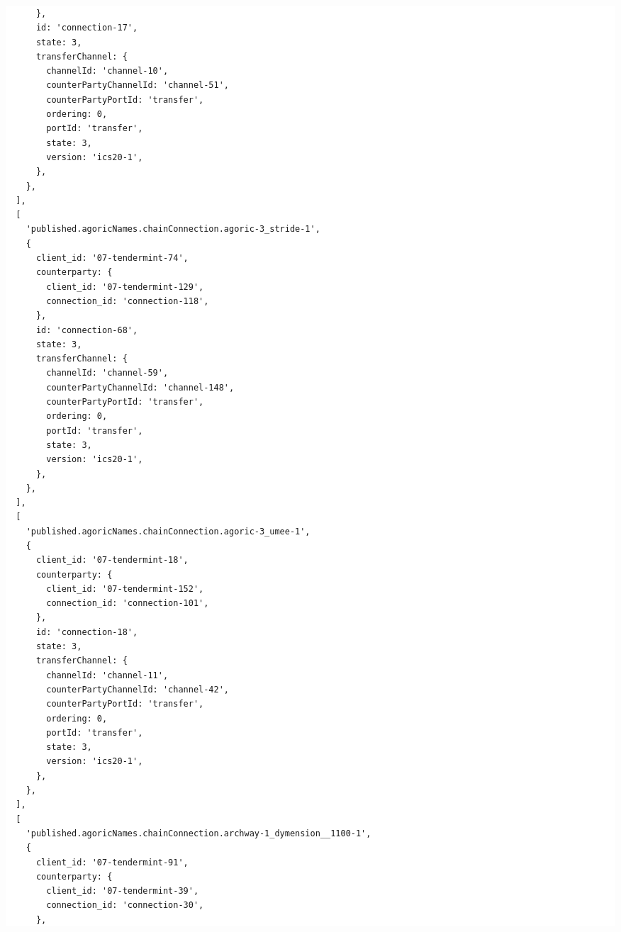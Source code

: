           },
          id: 'connection-17',
          state: 3,
          transferChannel: {
            channelId: 'channel-10',
            counterPartyChannelId: 'channel-51',
            counterPartyPortId: 'transfer',
            ordering: 0,
            portId: 'transfer',
            state: 3,
            version: 'ics20-1',
          },
        },
      ],
      [
        'published.agoricNames.chainConnection.agoric-3_stride-1',
        {
          client_id: '07-tendermint-74',
          counterparty: {
            client_id: '07-tendermint-129',
            connection_id: 'connection-118',
          },
          id: 'connection-68',
          state: 3,
          transferChannel: {
            channelId: 'channel-59',
            counterPartyChannelId: 'channel-148',
            counterPartyPortId: 'transfer',
            ordering: 0,
            portId: 'transfer',
            state: 3,
            version: 'ics20-1',
          },
        },
      ],
      [
        'published.agoricNames.chainConnection.agoric-3_umee-1',
        {
          client_id: '07-tendermint-18',
          counterparty: {
            client_id: '07-tendermint-152',
            connection_id: 'connection-101',
          },
          id: 'connection-18',
          state: 3,
          transferChannel: {
            channelId: 'channel-11',
            counterPartyChannelId: 'channel-42',
            counterPartyPortId: 'transfer',
            ordering: 0,
            portId: 'transfer',
            state: 3,
            version: 'ics20-1',
          },
        },
      ],
      [
        'published.agoricNames.chainConnection.archway-1_dymension__1100-1',
        {
          client_id: '07-tendermint-91',
          counterparty: {
            client_id: '07-tendermint-39',
            connection_id: 'connection-30',
          },